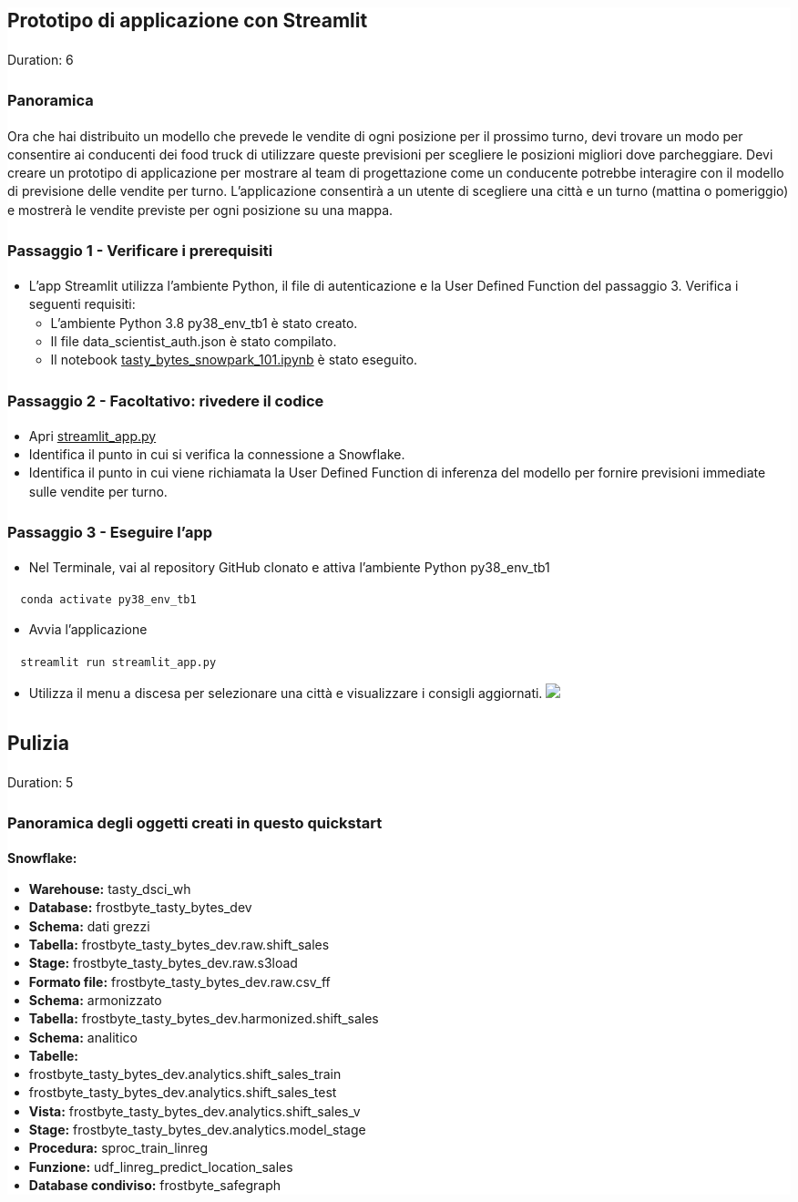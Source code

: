 
## Prototipo di applicazione con Streamlit
Duration: 6

### Panoramica
Ora che hai distribuito un modello che prevede le vendite di ogni posizione per il prossimo turno, devi trovare un modo per consentire ai conducenti dei food truck di utilizzare queste previsioni per scegliere le posizioni migliori dove parcheggiare. Devi creare un prototipo di applicazione per mostrare al team di progettazione come un conducente potrebbe interagire con il modello di previsione delle vendite per turno. L’applicazione consentirà a un utente di scegliere una città e un turno (mattina o pomeriggio) e mostrerà le vendite previste per ogni posizione su una mappa.

### Passaggio 1 - Verificare i prerequisiti
- L’app Streamlit utilizza l’ambiente Python, il file di autenticazione e la User Defined Function del passaggio 3. Verifica i seguenti requisiti:
  - L’ambiente Python 3.8 py38_env_tb1 è stato creato.
  - Il file data_scientist_auth.json è stato compilato.
  - Il notebook [tasty_bytes_snowpark_101.ipynb](https://github.com/Snowflake-Labs/sfguide-tasty-bytes-snowpark-101-for-data-science/blob/main/tasty_bytes_snowpark_101.ipynb) è stato eseguito.

### Passaggio 2 - Facoltativo: rivedere il codice
- Apri [streamlit_app.py](https://github.com/Snowflake-Labs/sfguide-tasty-bytes-snowpark-101-for-data-science/blob/main/streamlit_app.py)
- Identifica il punto in cui si verifica la connessione a Snowflake.
- Identifica il punto in cui viene richiamata la User Defined Function di inferenza del modello per fornire previsioni immediate sulle vendite per turno.

### Passaggio 3 - Eseguire l’app
- Nel Terminale, vai al repository GitHub clonato e attiva l’ambiente Python py38_env_tb1 
```  
  conda activate py38_env_tb1
  ```
- Avvia l’applicazione 
```  
  streamlit run streamlit_app.py
  ```
- Utilizza il menu a discesa per selezionare una città e visualizzare i consigli aggiornati. <img src = "assets/streamlit_preview.png">



## Pulizia
Duration: 5

### Panoramica degli oggetti creati in questo quickstart
**Snowflake:**
- **Warehouse:** tasty_dsci_wh
- **Database:** frostbyte_tasty_bytes_dev
- **Schema:** dati grezzi
- **Tabella:** frostbyte_tasty_bytes_dev.raw.shift_sales
- **Stage:** frostbyte_tasty_bytes_dev.raw.s3load
- **Formato file:** frostbyte_tasty_bytes_dev.raw.csv_ff
- **Schema:** armonizzato
- **Tabella:** frostbyte_tasty_bytes_dev.harmonized.shift_sales
- **Schema:** analitico
- **Tabelle:**
- frostbyte_tasty_bytes_dev.analytics.shift_sales_train
- frostbyte_tasty_bytes_dev.analytics.shift_sales_test
- **Vista:** frostbyte_tasty_bytes_dev.analytics.shift_sales_v
- **Stage:** frostbyte_tasty_bytes_dev.analytics.model_stage
- **Procedura:** sproc_train_linreg
- **Funzione:** udf_linreg_predict_location_sales
- **Database condiviso:** frostbyte_safegraph